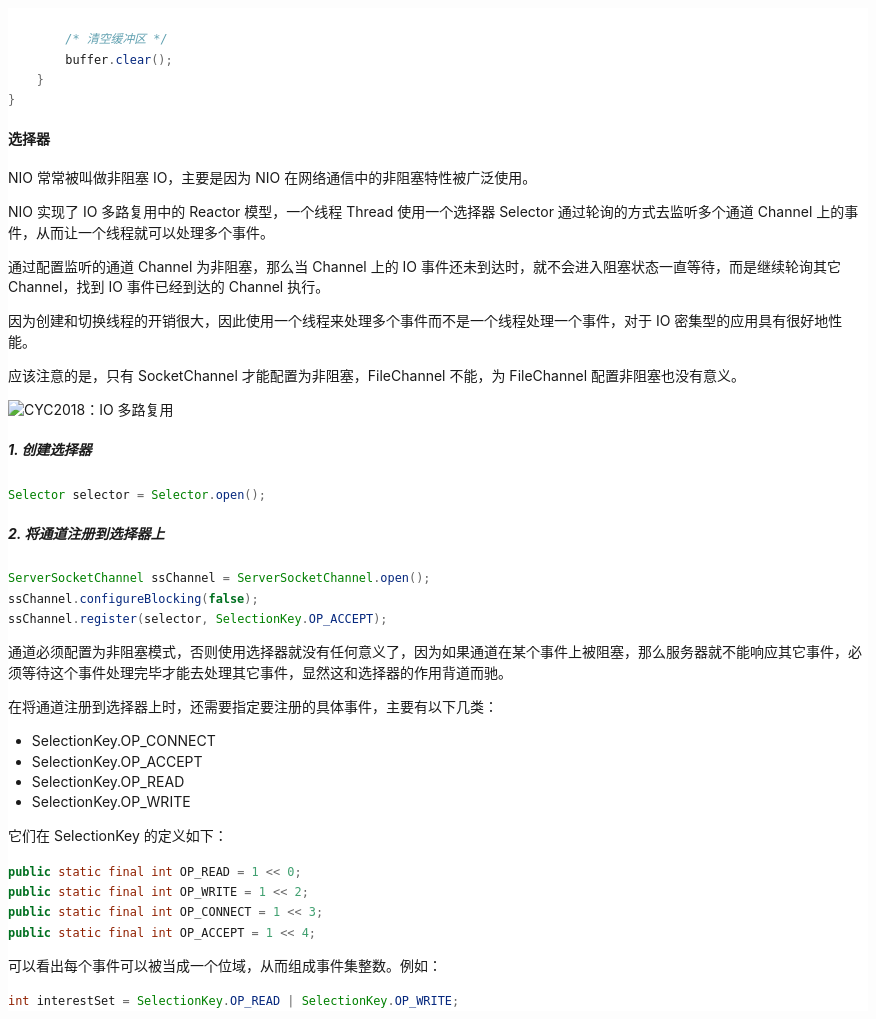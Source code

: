 ```java

        /* 清空缓冲区 */
        buffer.clear();
    }
}
```

#### 选择器

NIO 常常被叫做非阻塞 IO，主要是因为 NIO 在网络通信中的非阻塞特性被广泛使用。

NIO 实现了 IO 多路复用中的 Reactor 模型，一个线程 Thread 使用一个选择器 Selector 通过轮询的方式去监听多个通道 Channel 上的事件，从而让一个线程就可以处理多个事件。

通过配置监听的通道 Channel 为非阻塞，那么当 Channel 上的 IO 事件还未到达时，就不会进入阻塞状态一直等待，而是继续轮询其它 Channel，找到 IO 事件已经到达的 Channel 执行。

因为创建和切换线程的开销很大，因此使用一个线程来处理多个事件而不是一个线程处理一个事件，对于 IO 密集型的应用具有很好地性能。

应该注意的是，只有 SocketChannel 才能配置为非阻塞，FileChannel 不能，为 FileChannel 配置非阻塞也没有意义。

![CYC2018：IO 多路复用](https://cdn.tobebetterjavaer.com/stutymore/java-io-20240606181154.png)

##### 1. 创建选择器

```java
Selector selector = Selector.open();
```

##### 2. 将通道注册到选择器上

```java
ServerSocketChannel ssChannel = ServerSocketChannel.open();
ssChannel.configureBlocking(false);
ssChannel.register(selector, SelectionKey.OP_ACCEPT);
```

通道必须配置为非阻塞模式，否则使用选择器就没有任何意义了，因为如果通道在某个事件上被阻塞，那么服务器就不能响应其它事件，必须等待这个事件处理完毕才能去处理其它事件，显然这和选择器的作用背道而驰。

在将通道注册到选择器上时，还需要指定要注册的具体事件，主要有以下几类：

- SelectionKey.OP_CONNECT
- SelectionKey.OP_ACCEPT
- SelectionKey.OP_READ
- SelectionKey.OP_WRITE

它们在 SelectionKey 的定义如下：

```java
public static final int OP_READ = 1 << 0;
public static final int OP_WRITE = 1 << 2;
public static final int OP_CONNECT = 1 << 3;
public static final int OP_ACCEPT = 1 << 4;
```

可以看出每个事件可以被当成一个位域，从而组成事件集整数。例如：

```java
int interestSet = SelectionKey.OP_READ | SelectionKey.OP_WRITE;
```
